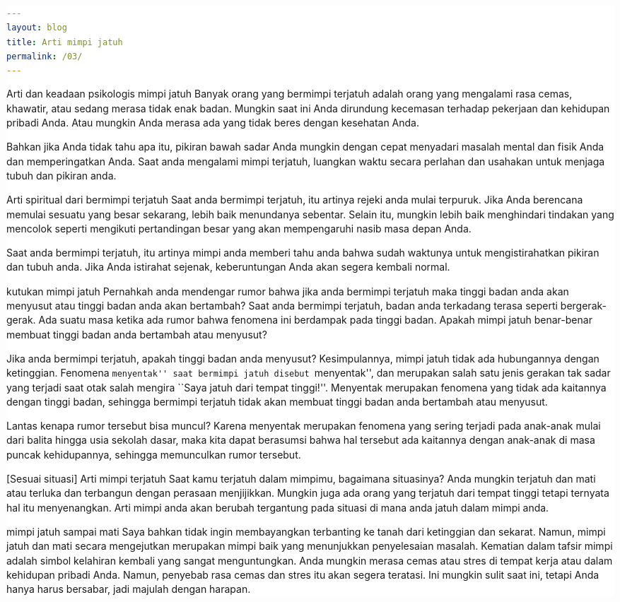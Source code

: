 ```yaml
---
layout: blog
title: Arti mimpi jatuh
permalink: /03/
---
```

Arti dan keadaan psikologis mimpi jatuh
Banyak orang yang bermimpi terjatuh adalah orang yang mengalami rasa cemas, khawatir, atau sedang merasa tidak enak badan.
Mungkin saat ini Anda dirundung kecemasan terhadap pekerjaan dan kehidupan pribadi Anda. Atau mungkin Anda merasa ada yang tidak beres dengan kesehatan Anda.

Bahkan jika Anda tidak tahu apa itu, pikiran bawah sadar Anda mungkin dengan cepat menyadari masalah mental dan fisik Anda dan memperingatkan Anda.
Saat anda mengalami mimpi terjatuh, luangkan waktu secara perlahan dan usahakan untuk menjaga tubuh dan pikiran anda.

Arti spiritual dari bermimpi terjatuh
Saat anda bermimpi terjatuh, itu artinya rejeki anda mulai terpuruk.
Jika Anda berencana memulai sesuatu yang besar sekarang, lebih baik menundanya sebentar.
Selain itu, mungkin lebih baik menghindari tindakan yang mencolok seperti mengikuti pertandingan besar yang akan mempengaruhi nasib masa depan Anda.

Saat anda bermimpi terjatuh, itu artinya mimpi anda memberi tahu anda bahwa sudah waktunya untuk mengistirahatkan pikiran dan tubuh anda.
Jika Anda istirahat sejenak, keberuntungan Anda akan segera kembali normal.

kutukan mimpi jatuh
Pernahkah anda mendengar rumor bahwa jika anda bermimpi terjatuh maka tinggi badan anda akan menyusut atau tinggi badan anda akan bertambah?
Saat anda bermimpi terjatuh, badan anda terkadang terasa seperti bergerak-gerak.
Ada suatu masa ketika ada rumor bahwa fenomena ini berdampak pada tinggi badan.
Apakah mimpi jatuh benar-benar membuat tinggi badan anda bertambah atau menyusut?

Jika anda bermimpi terjatuh, apakah tinggi badan anda menyusut?
Kesimpulannya, mimpi jatuh tidak ada hubungannya dengan ketinggian.
Fenomena ``menyentak'' saat bermimpi jatuh disebut ``menyentak'', dan merupakan salah satu jenis gerakan tak sadar yang terjadi saat otak salah mengira ``Saya jatuh dari tempat tinggi!''.
Menyentak merupakan fenomena yang tidak ada kaitannya dengan tinggi badan, sehingga bermimpi terjatuh tidak akan membuat tinggi badan anda bertambah atau menyusut.

Lantas kenapa rumor tersebut bisa muncul? Karena menyentak merupakan fenomena yang sering terjadi pada anak-anak mulai dari balita hingga usia sekolah dasar, maka kita dapat berasumsi bahwa hal tersebut ada kaitannya dengan anak-anak di masa puncak kehidupannya, sehingga memunculkan rumor tersebut.

[Sesuai situasi] Arti mimpi terjatuh
Saat kamu terjatuh dalam mimpimu, bagaimana situasinya?
Anda mungkin terjatuh dan mati atau terluka dan terbangun dengan perasaan menjijikkan.
Mungkin juga ada orang yang terjatuh dari tempat tinggi tetapi ternyata hal itu menyenangkan.
Arti mimpi anda akan berubah tergantung pada situasi di mana anda jatuh dalam mimpi anda.

mimpi jatuh sampai mati
Saya bahkan tidak ingin membayangkan terbanting ke tanah dari ketinggian dan sekarat.
Namun, mimpi jatuh dan mati secara mengejutkan merupakan mimpi baik yang menunjukkan penyelesaian masalah.
Kematian dalam tafsir mimpi adalah simbol kelahiran kembali yang sangat menguntungkan.
Anda mungkin merasa cemas atau stres di tempat kerja atau dalam kehidupan pribadi Anda.
Namun, penyebab rasa cemas dan stres itu akan segera teratasi.
Ini mungkin sulit saat ini, tetapi Anda hanya harus bersabar, jadi majulah dengan harapan.
